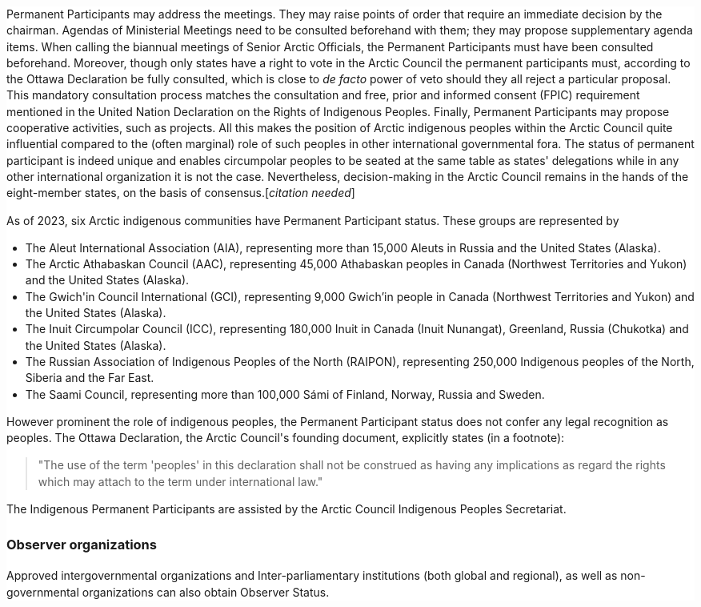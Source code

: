 Permanent Participants may address the meetings. They may raise points of
order that require an immediate decision by the chairman. Agendas of
Ministerial Meetings need to be consulted beforehand with them; they may
propose supplementary agenda items. When calling the biannual meetings of
Senior Arctic Officials, the Permanent Participants must have been consulted
beforehand. Moreover, though only states have a right to vote in the Arctic
Council the permanent participants must, according to the Ottawa Declaration
be fully consulted, which is close to _de facto_ power of veto should they all
reject a particular proposal. This mandatory consultation process matches the
consultation and free, prior and informed consent (FPIC) requirement mentioned
in the United Nation Declaration on the Rights of Indigenous Peoples. Finally,
Permanent Participants may propose cooperative activities, such as projects.
All this makes the position of Arctic indigenous peoples within the Arctic
Council quite influential compared to the (often marginal) role of such
peoples in other international governmental fora. The status of permanent
participant is indeed unique and enables circumpolar peoples to be seated at
the same table as states' delegations while in any other international
organization it is not the case. Nevertheless, decision-making in the Arctic
Council remains in the hands of the eight-member states, on the basis of
consensus.[_citation needed_]

As of 2023, six Arctic indigenous communities have Permanent Participant
status. These groups are represented by

  * The Aleut International Association (AIA), representing more than 15,000 Aleuts in Russia and the United States (Alaska).
  * The Arctic Athabaskan Council (AAC), representing 45,000 Athabaskan peoples in Canada (Northwest Territories and Yukon) and the United States (Alaska).
  * The Gwich'in Council International (GCI), representing 9,000 Gwichʼin people in Canada (Northwest Territories and Yukon) and the United States (Alaska).
  * The Inuit Circumpolar Council (ICC), representing 180,000 Inuit in Canada (Inuit Nunangat), Greenland, Russia (Chukotka) and the United States (Alaska).
  * The Russian Association of Indigenous Peoples of the North (RAIPON), representing 250,000 Indigenous peoples of the North, Siberia and the Far East.
  * The Saami Council, representing more than 100,000 Sámi of Finland, Norway, Russia and Sweden.

However prominent the role of indigenous peoples, the Permanent Participant
status does not confer any legal recognition as peoples. The Ottawa
Declaration, the Arctic Council's founding document, explicitly states (in a
footnote):

> "The use of the term 'peoples' in this declaration shall not be construed as
> having any implications as regard the rights which may attach to the term
> under international law."

The Indigenous Permanent Participants are assisted by the Arctic Council
Indigenous Peoples Secretariat.

### Observer organizations

Approved intergovernmental organizations and Inter-parliamentary institutions
(both global and regional), as well as non-governmental organizations can also
obtain Observer Status.
